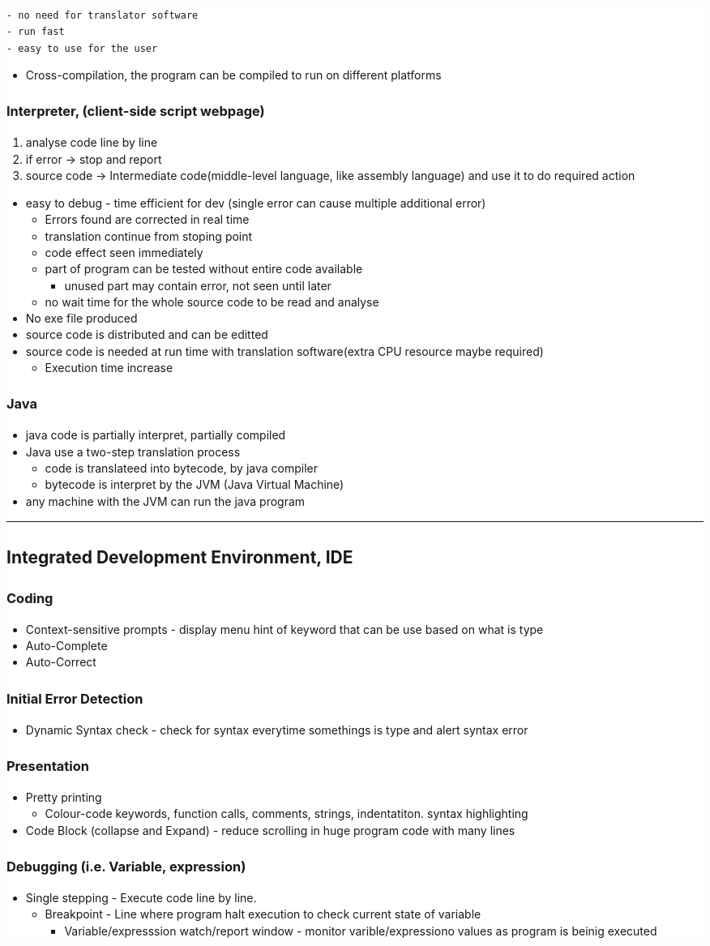 	- no need for translator software
	- run fast
	- easy to use for the user
- Cross-compilation, the program can be compiled to run on different platforms
### Interpreter, (client-side script webpage)
1. analyse code line by line
2. if error -> stop and report
3. source code -> Intermediate code(middle-level language, like assembly language) and use it to do required action
-  easy to debug - time efficient for dev (single error can cause multiple additional error)
	- Errors found are corrected in real time
	- translation continue from stoping point
	- code effect seen immediately
	- part of program can be tested without entire code available
		- unused part may contain error, not seen until later
	- no wait time for the whole source code to be read and analyse
- No exe file produced
- source code is distributed and can be editted
- source code is needed at run time with translation software(extra CPU resource maybe required)
	- Execution time increase
### Java
- java code is partially interpret, partially compiled
- Java use a two-step translation process
	- code is translateed into bytecode, by java compiler
	- bytecode is interpret by the JVM (Java Virtual Machine)
- any machine with the JVM can run the java program
---
## Integrated Development Environment, IDE
### Coding
- Context-sensitive prompts - display menu hint of keyword that can be use based on what is type
- Auto-Complete
- Auto-Correct
### Initial Error Detection
- Dynamic Syntax check - check for syntax everytime somethings is type and alert syntax error
### Presentation
- Pretty printing
	- Colour-code keywords, function calls, comments, strings, indentatiton. syntax highlighting
- Code Block (collapse and Expand) - reduce scrolling in huge program code with many lines
### Debugging (i.e. Variable, expression)
- Single stepping - Execute code line by line.
	- Breakpoint - Line where program halt execution to check current state of variable
		- Variable/expresssion watch/report window - monitor varible/expressiono values as program is beinig executed